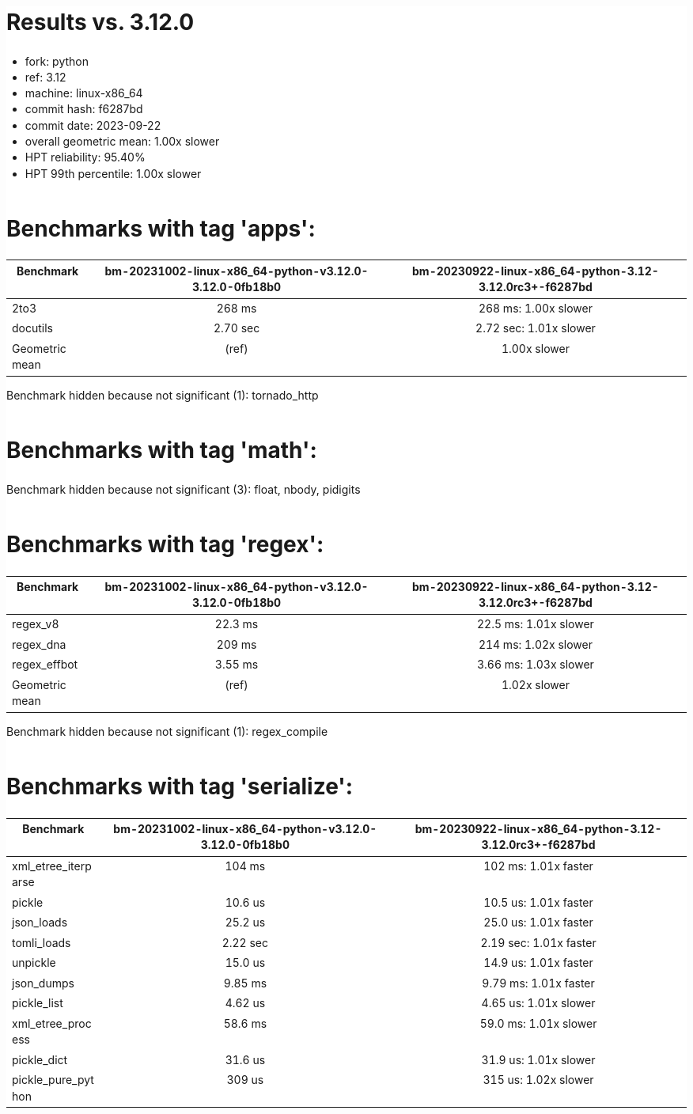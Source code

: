 
# Results vs. 3.12.0

- fork: python
- ref: 3.12
- machine: linux-x86_64
- commit hash: f6287bd
- commit date: 2023-09-22
- overall geometric mean: 1.00x slower
- HPT reliability: 95.40%
- HPT 99th percentile: 1.00x slower

Benchmarks with tag 'apps':
===========================

| Benchmark      | bm-20231002-linux-x86_64-python-v3.12.0-3.12.0-0fb18b0 | bm-20230922-linux-x86_64-python-3.12-3.12.0rc3+-f6287bd |
|----------------|:------------------------------------------------------:|:-------------------------------------------------------:|
| 2to3           | 268 ms                                                 | 268 ms: 1.00x slower                                    |
| docutils       | 2.70 sec                                               | 2.72 sec: 1.01x slower                                  |
| Geometric mean | (ref)                                                  | 1.00x slower                                            |

Benchmark hidden because not significant (1): tornado_http

Benchmarks with tag 'math':
===========================

Benchmark hidden because not significant (3): float, nbody, pidigits

Benchmarks with tag 'regex':
============================

| Benchmark      | bm-20231002-linux-x86_64-python-v3.12.0-3.12.0-0fb18b0 | bm-20230922-linux-x86_64-python-3.12-3.12.0rc3+-f6287bd |
|----------------|:------------------------------------------------------:|:-------------------------------------------------------:|
| regex_v8       | 22.3 ms                                                | 22.5 ms: 1.01x slower                                   |
| regex_dna      | 209 ms                                                 | 214 ms: 1.02x slower                                    |
| regex_effbot   | 3.55 ms                                                | 3.66 ms: 1.03x slower                                   |
| Geometric mean | (ref)                                                  | 1.02x slower                                            |

Benchmark hidden because not significant (1): regex_compile

Benchmarks with tag 'serialize':
================================

| Benchmark           | bm-20231002-linux-x86_64-python-v3.12.0-3.12.0-0fb18b0 | bm-20230922-linux-x86_64-python-3.12-3.12.0rc3+-f6287bd |
|---------------------|:------------------------------------------------------:|:-------------------------------------------------------:|
| xml_etree_iterparse | 104 ms                                                 | 102 ms: 1.01x faster                                    |
| pickle              | 10.6 us                                                | 10.5 us: 1.01x faster                                   |
| json_loads          | 25.2 us                                                | 25.0 us: 1.01x faster                                   |
| tomli_loads         | 2.22 sec                                               | 2.19 sec: 1.01x faster                                  |
| unpickle            | 15.0 us                                                | 14.9 us: 1.01x faster                                   |
| json_dumps          | 9.85 ms                                                | 9.79 ms: 1.01x faster                                   |
| pickle_list         | 4.62 us                                                | 4.65 us: 1.01x slower                                   |
| xml_etree_process   | 58.6 ms                                                | 59.0 ms: 1.01x slower                                   |
| pickle_dict         | 31.6 us                                                | 31.9 us: 1.01x slower                                   |
| pickle_pure_python  | 309 us                                                 | 315 us: 1.02x slower                                    |